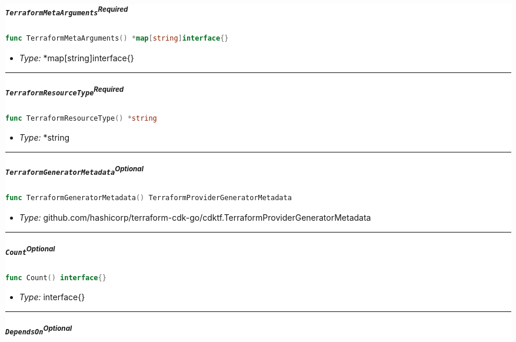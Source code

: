 
##### `TerraformMetaArguments`<sup>Required</sup> <a name="TerraformMetaArguments" id="@cdktf/provider-upcloud.dataUpcloudManagedDatabaseMysqlSessions.DataUpcloudManagedDatabaseMysqlSessions.property.terraformMetaArguments"></a>

```go
func TerraformMetaArguments() *map[string]interface{}
```

- *Type:* *map[string]interface{}

---

##### `TerraformResourceType`<sup>Required</sup> <a name="TerraformResourceType" id="@cdktf/provider-upcloud.dataUpcloudManagedDatabaseMysqlSessions.DataUpcloudManagedDatabaseMysqlSessions.property.terraformResourceType"></a>

```go
func TerraformResourceType() *string
```

- *Type:* *string

---

##### `TerraformGeneratorMetadata`<sup>Optional</sup> <a name="TerraformGeneratorMetadata" id="@cdktf/provider-upcloud.dataUpcloudManagedDatabaseMysqlSessions.DataUpcloudManagedDatabaseMysqlSessions.property.terraformGeneratorMetadata"></a>

```go
func TerraformGeneratorMetadata() TerraformProviderGeneratorMetadata
```

- *Type:* github.com/hashicorp/terraform-cdk-go/cdktf.TerraformProviderGeneratorMetadata

---

##### `Count`<sup>Optional</sup> <a name="Count" id="@cdktf/provider-upcloud.dataUpcloudManagedDatabaseMysqlSessions.DataUpcloudManagedDatabaseMysqlSessions.property.count"></a>

```go
func Count() interface{}
```

- *Type:* interface{}

---

##### `DependsOn`<sup>Optional</sup> <a name="DependsOn" id="@cdktf/provider-upcloud.dataUpcloudManagedDatabaseMysqlSessions.DataUpcloudManagedDatabaseMysqlSessions.property.dependsOn"></a>
